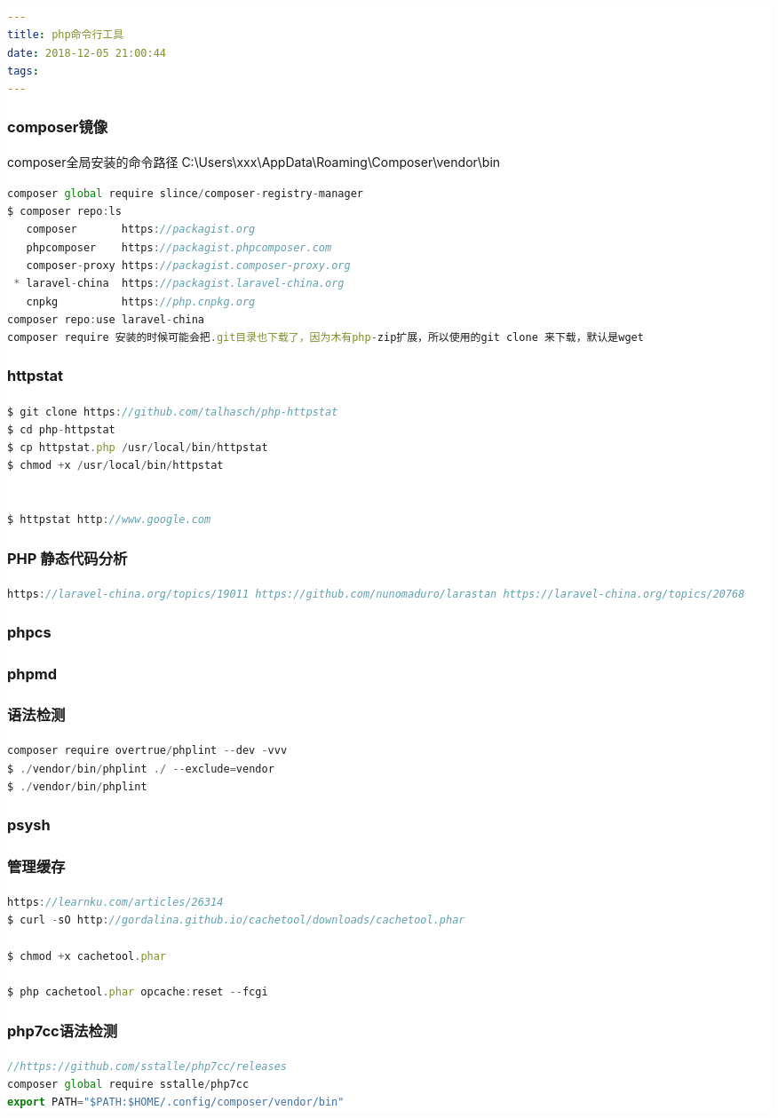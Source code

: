 ```yaml
---
title: php命令行工具
date: 2018-12-05 21:00:44
tags:
---
```

### composer镜像
composer全局安装的命令路径 C:\Users\xxx\AppData\Roaming\Composer\vendor\bin
```javascript
composer global require slince/composer-registry-manager
$ composer repo:ls
   composer       https://packagist.org
   phpcomposer    https://packagist.phpcomposer.com
   composer-proxy https://packagist.composer-proxy.org
 * laravel-china  https://packagist.laravel-china.org
   cnpkg          https://php.cnpkg.org
composer repo:use laravel-china
composer require 安装的时候可能会把.git目录也下载了，因为木有php-zip扩展，所以使用的git clone 来下载，默认是wget
```
### httpstat
```javascript
$ git clone https://github.com/talhasch/php-httpstat
$ cd php-httpstat
$ cp httpstat.php /usr/local/bin/httpstat
$ chmod +x /usr/local/bin/httpstat
 

$ httpstat http://www.google.com
```
### PHP 静态代码分析
```javascript
https://laravel-china.org/topics/19011 https://github.com/nunomaduro/larastan https://laravel-china.org/topics/20768
```
### phpcs

### phpmd
### 语法检测
```javascript
composer require overtrue/phplint --dev -vvv
$ ./vendor/bin/phplint ./ --exclude=vendor
$ ./vendor/bin/phplint

```
### psysh
### 管理缓存
```javascript
https://learnku.com/articles/26314
$ curl -sO http://gordalina.github.io/cachetool/downloads/cachetool.phar

$ chmod +x cachetool.phar

$ php cachetool.phar opcache:reset --fcgi
```
### php7cc语法检测
```javascript
//https://github.com/sstalle/php7cc/releases
composer global require sstalle/php7cc
export PATH="$PATH:$HOME/.config/composer/vendor/bin"
```